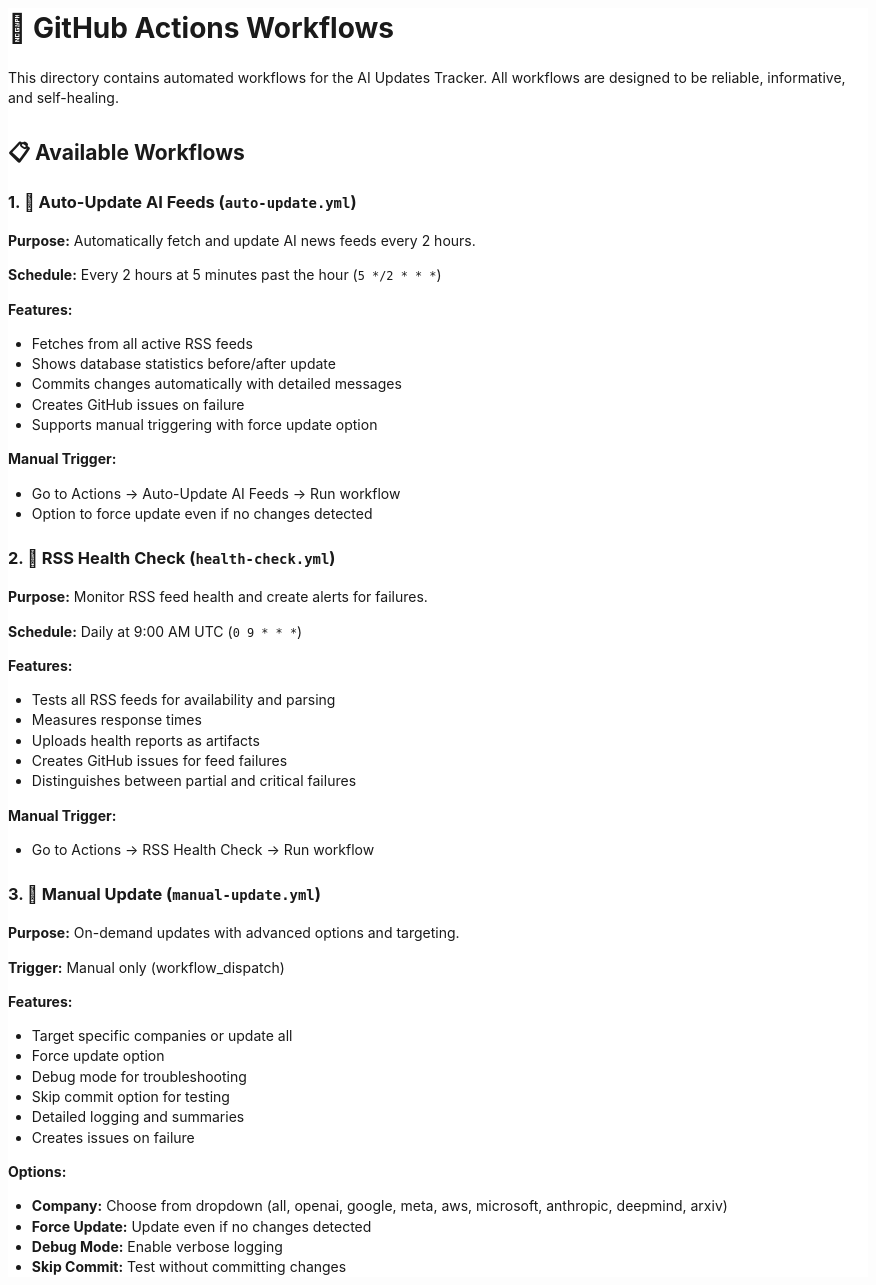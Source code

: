 # 🤖 GitHub Actions Workflows

This directory contains automated workflows for the AI Updates Tracker. All workflows are designed to be reliable, informative, and self-healing.

## 📋 Available Workflows

### 1. 🤖 Auto-Update AI Feeds (`auto-update.yml`)
**Purpose:** Automatically fetch and update AI news feeds every 2 hours.

**Schedule:** Every 2 hours at 5 minutes past the hour (`5 */2 * * *`)

**Features:**
- Fetches from all active RSS feeds
- Shows database statistics before/after update
- Commits changes automatically with detailed messages
- Creates GitHub issues on failure
- Supports manual triggering with force update option

**Manual Trigger:** 
- Go to Actions → Auto-Update AI Feeds → Run workflow
- Option to force update even if no changes detected

### 2. 🏥 RSS Health Check (`health-check.yml`)
**Purpose:** Monitor RSS feed health and create alerts for failures.

**Schedule:** Daily at 9:00 AM UTC (`0 9 * * *`)

**Features:**
- Tests all RSS feeds for availability and parsing
- Measures response times
- Uploads health reports as artifacts
- Creates GitHub issues for feed failures
- Distinguishes between partial and critical failures

**Manual Trigger:**
- Go to Actions → RSS Health Check → Run workflow

### 3. 🎯 Manual Update (`manual-update.yml`)
**Purpose:** On-demand updates with advanced options and targeting.

**Trigger:** Manual only (workflow_dispatch)

**Features:**
- Target specific companies or update all
- Force update option
- Debug mode for troubleshooting
- Skip commit option for testing
- Detailed logging and summaries
- Creates issues on failure

**Options:**
- **Company:** Choose from dropdown (all, openai, google, meta, aws, microsoft, anthropic, deepmind, arxiv)
- **Force Update:** Update even if no changes detected
- **Debug Mode:** Enable verbose logging
- **Skip Commit:** Test without committing changes
